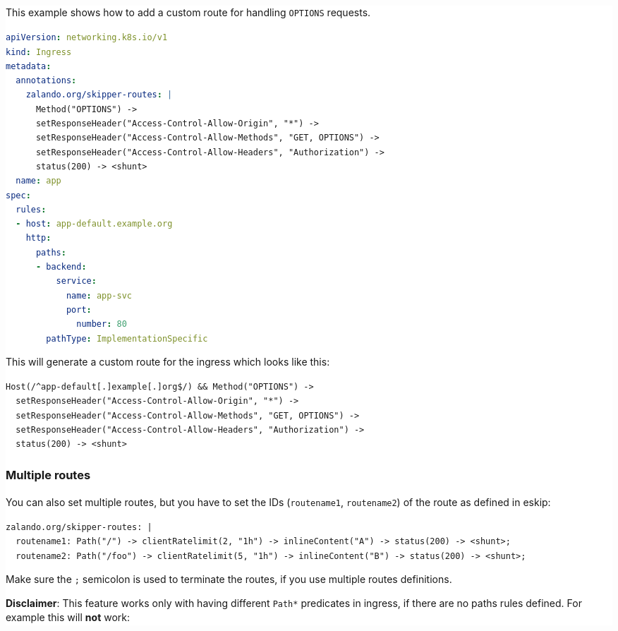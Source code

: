 This example shows how to add a custom route for handling `OPTIONS` requests.

```yaml
apiVersion: networking.k8s.io/v1
kind: Ingress
metadata:
  annotations:
    zalando.org/skipper-routes: |
      Method("OPTIONS") ->
      setResponseHeader("Access-Control-Allow-Origin", "*") ->
      setResponseHeader("Access-Control-Allow-Methods", "GET, OPTIONS") ->
      setResponseHeader("Access-Control-Allow-Headers", "Authorization") ->
      status(200) -> <shunt>
  name: app
spec:
  rules:
  - host: app-default.example.org
    http:
      paths:
      - backend:
          service:
            name: app-svc
            port:
              number: 80
        pathType: ImplementationSpecific
```

This will generate a custom route for the ingress which looks like this:

```
Host(/^app-default[.]example[.]org$/) && Method("OPTIONS") ->
  setResponseHeader("Access-Control-Allow-Origin", "*") ->
  setResponseHeader("Access-Control-Allow-Methods", "GET, OPTIONS") ->
  setResponseHeader("Access-Control-Allow-Headers", "Authorization") ->
  status(200) -> <shunt>
```

### Multiple routes

You can also set multiple routes, but you have to set the IDs
(`routename1`, `routename2`) of the route as defined in eskip:

```
zalando.org/skipper-routes: |
  routename1: Path("/") -> clientRatelimit(2, "1h") -> inlineContent("A") -> status(200) -> <shunt>;
  routename2: Path("/foo") -> clientRatelimit(5, "1h") -> inlineContent("B") -> status(200) -> <shunt>;
```

Make sure the `;` semicolon is used to terminate the routes, if you
use multiple routes definitions.

**Disclaimer**: This feature works only with having different `Path*`
predicates in ingress, if there are no paths rules defined. For
example this will **not** work:
